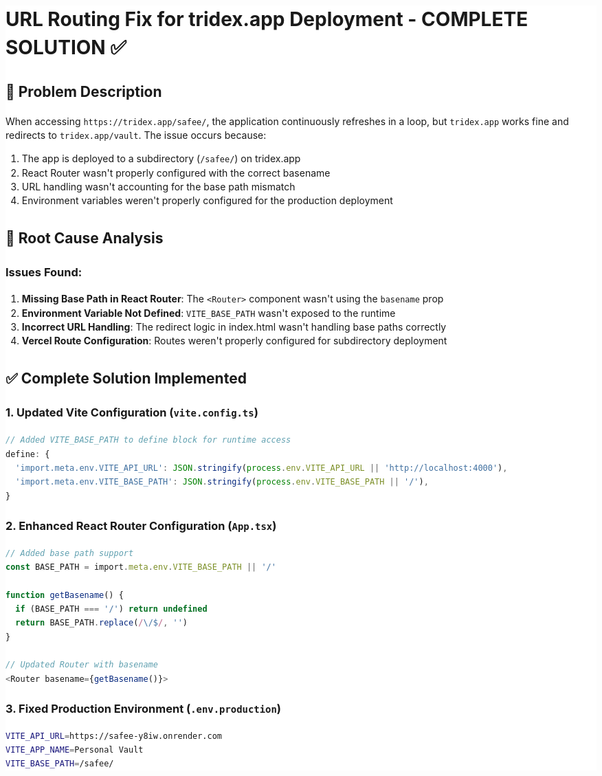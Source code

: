 # URL Routing Fix for tridex.app Deployment - COMPLETE SOLUTION ✅

## 🚨 Problem Description

When accessing `https://tridex.app/safee/`, the application continuously refreshes in a loop, but `tridex.app` works fine and redirects to `tridex.app/vault`. The issue occurs because:

1. The app is deployed to a subdirectory (`/safee/`) on tridex.app
2. React Router wasn't properly configured with the correct basename
3. URL handling wasn't accounting for the base path mismatch
4. Environment variables weren't properly configured for the production deployment

## 🔧 Root Cause Analysis

### Issues Found:
1. **Missing Base Path in React Router**: The `<Router>` component wasn't using the `basename` prop
2. **Environment Variable Not Defined**: `VITE_BASE_PATH` wasn't exposed to the runtime
3. **Incorrect URL Handling**: The redirect logic in index.html wasn't handling base paths correctly
4. **Vercel Route Configuration**: Routes weren't properly configured for subdirectory deployment

## ✅ Complete Solution Implemented

### 1. **Updated Vite Configuration** (`vite.config.ts`)
```typescript
// Added VITE_BASE_PATH to define block for runtime access
define: {
  'import.meta.env.VITE_API_URL': JSON.stringify(process.env.VITE_API_URL || 'http://localhost:4000'),
  'import.meta.env.VITE_BASE_PATH': JSON.stringify(process.env.VITE_BASE_PATH || '/'),
}
```

### 2. **Enhanced React Router Configuration** (`App.tsx`)
```typescript
// Added base path support
const BASE_PATH = import.meta.env.VITE_BASE_PATH || '/'

function getBasename() {
  if (BASE_PATH === '/') return undefined
  return BASE_PATH.replace(/\/$/, '')
}

// Updated Router with basename
<Router basename={getBasename()}>
```

### 3. **Fixed Production Environment** (`.env.production`)
```bash
VITE_API_URL=https://safee-y8iw.onrender.com
VITE_APP_NAME=Personal Vault
VITE_BASE_PATH=/safee/
```
